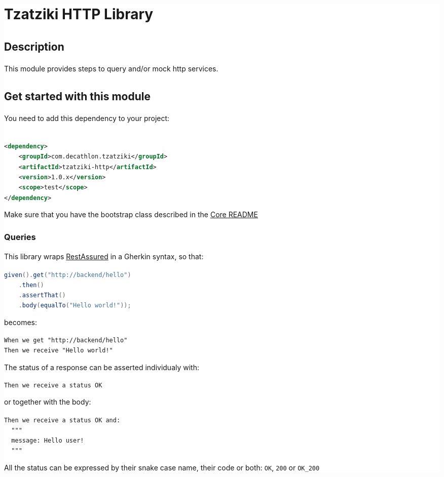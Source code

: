 Tzatziki HTTP Library
======

## Description

This module provides steps to query and/or mock http services.

## Get started with this module

You need to add this dependency to your project:

```xml

<dependency>
    <groupId>com.decathlon.tzatziki</groupId>
    <artifactId>tzatziki-http</artifactId>
    <version>1.0.x</version>
    <scope>test</scope>
</dependency>
```

Make sure that you have the bootstrap class described in the [Core README](https://github.com/Decathlon/tzatziki/tree/main/tzatziki-core#get-started-with-this-module)

### Queries

This library wraps [RestAssured](https://rest-assured.io/) in a Gherkin syntax, so that:

```java
given().get("http://backend/hello")
    .then()
    .assertThat()
    .body(equalTo("Hello world!"));
```

becomes:

```gherkin
When we get "http://backend/hello"
Then we receive "Hello world!"
```

The status of a response can be asserted individualy with:
```gherkin
Then we receive a status OK
```

or together with the body:
```gherkin
Then we receive a status OK and:
  """
  message: Hello user!
  """
```

All the status can be expressed by their snake case name, their code or both: `OK`, `200` or `OK_200`

